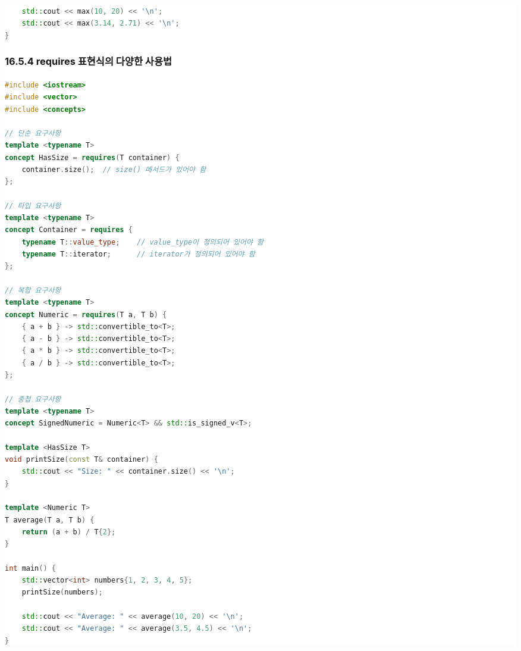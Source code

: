 ```cpp
    std::cout << max(10, 20) << '\n';
    std::cout << max(3.14, 2.71) << '\n';
}
```

### 16.5.4 requires 표현식의 다양한 사용법

```cpp
#include <iostream>
#include <vector>
#include <concepts>

// 단순 요구사항
template <typename T>
concept HasSize = requires(T container) {
    container.size();  // size() 메서드가 있어야 함
};

// 타입 요구사항
template <typename T>
concept Container = requires {
    typename T::value_type;    // value_type이 정의되어 있어야 함
    typename T::iterator;      // iterator가 정의되어 있어야 함
};

// 복합 요구사항
template <typename T>
concept Numeric = requires(T a, T b) {
    { a + b } -> std::convertible_to<T>;
    { a - b } -> std::convertible_to<T>;
    { a * b } -> std::convertible_to<T>;
    { a / b } -> std::convertible_to<T>;
};

// 중첩 요구사항
template <typename T>
concept SignedNumeric = Numeric<T> && std::is_signed_v<T>;

template <HasSize T>
void printSize(const T& container) {
    std::cout << "Size: " << container.size() << '\n';
}

template <Numeric T>
T average(T a, T b) {
    return (a + b) / T{2};
}

int main() {
    std::vector<int> numbers{1, 2, 3, 4, 5};
    printSize(numbers);
    
    std::cout << "Average: " << average(10, 20) << '\n';
    std::cout << "Average: " << average(3.5, 4.5) << '\n';
}
```
